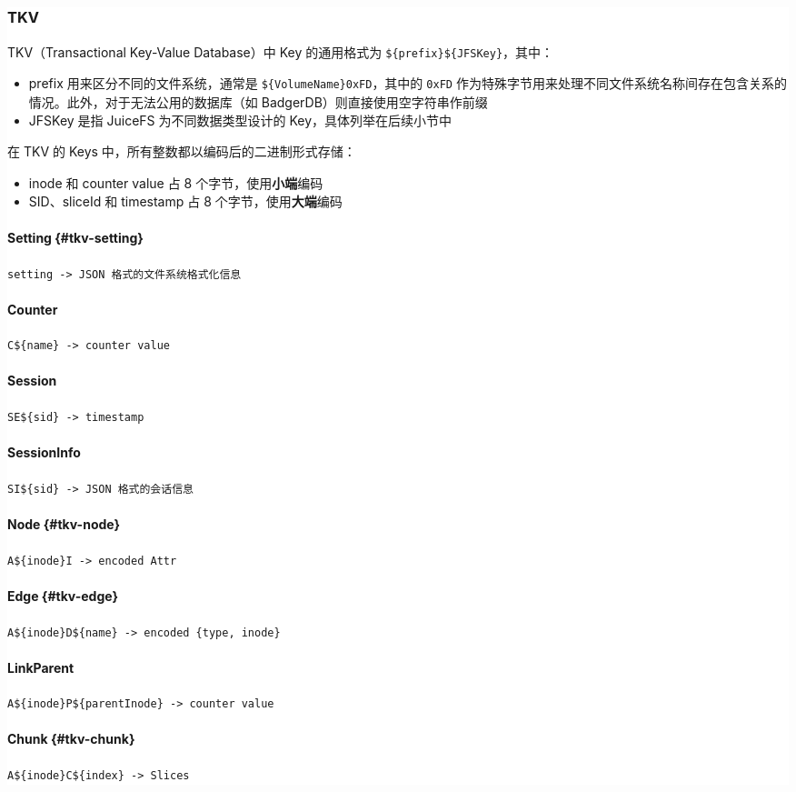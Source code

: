 ### TKV

TKV（Transactional Key-Value Database）中 Key 的通用格式为 `${prefix}${JFSKey}`，其中：

- prefix 用来区分不同的文件系统，通常是 `${VolumeName}0xFD`，其中的 `0xFD` 作为特殊字节用来处理不同文件系统名称间存在包含关系的情况。此外，对于无法公用的数据库（如 BadgerDB）则直接使用空字符串作前缀
- JFSKey 是指 JuiceFS 为不同数据类型设计的 Key，具体列举在后续小节中

在 TKV 的 Keys 中，所有整数都以编码后的二进制形式存储：

- inode 和 counter value 占 8 个字节，使用**小端**编码
- SID、sliceId 和 timestamp 占 8 个字节，使用**大端**编码

#### Setting {#tkv-setting}

```
setting -> JSON 格式的文件系统格式化信息
```

#### Counter

```
C${name} -> counter value
```

#### Session

```
SE${sid} -> timestamp
```

#### SessionInfo

```
SI${sid} -> JSON 格式的会话信息
```

#### Node {#tkv-node}

```
A${inode}I -> encoded Attr
```

#### Edge {#tkv-edge}

```
A${inode}D${name} -> encoded {type, inode}
```

#### LinkParent

```
A${inode}P${parentInode} -> counter value
```

#### Chunk {#tkv-chunk}

```
A${inode}C${index} -> Slices
```
